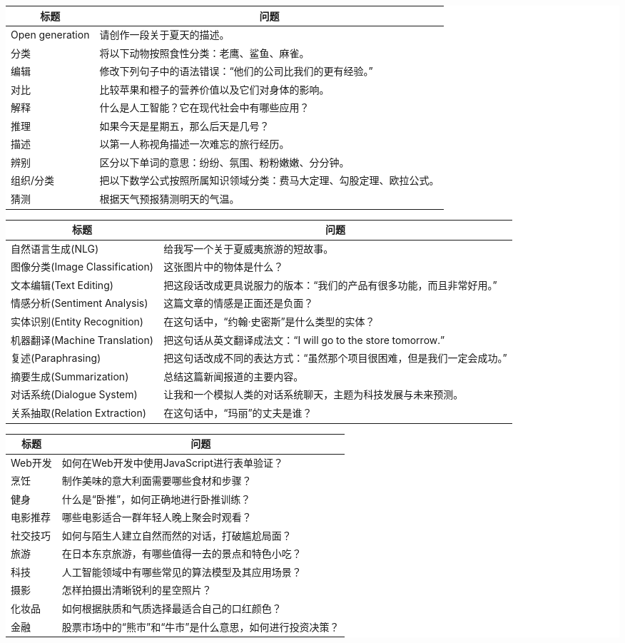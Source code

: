 | 标题                   | 问题                                                    |
|------------------------|---------------------------------------------------------|
| Open generation         |请创作一段关于夏天的描述。                                  |
| 分类                   |将以下动物按照食性分类：老鹰、鲨鱼、麻雀。                      |
| 编辑                   |修改下列句子中的语法错误：“他们的公司比我们的更有经验。”          |
| 对比                   |比较苹果和橙子的营养价值以及它们对身体的影响。                    |
| 解释                   |什么是人工智能？它在现代社会中有哪些应用？                       |
| 推理                   |如果今天是星期五，那么后天是几号？                              |
| 描述                   |以第一人称视角描述一次难忘的旅行经历。                           |
| 辨别                   |区分以下单词的意思：纷纷、氛围、粉粉嫩嫩、分分钟。               |
| 组织/分类              |把以下数学公式按照所属知识领域分类：费马大定理、勾股定理、欧拉公式。   |
| 猜测                   |根据天气预报猜测明天的气温。                                  |

| 标题                                   | 问题                                                                                                                                  |
|----------------------------------------|---------------------------------------------------------------------------------------------------------------------------------------|
| 自然语言生成(NLG)                      | 给我写一个关于夏威夷旅游的短故事。                                                                                                     |
| 图像分类(Image Classification)        | 这张图片中的物体是什么？                                                                                                               |
| 文本编辑(Text Editing)                | 把这段话改成更具说服力的版本：“我们的产品有很多功能，而且非常好用。”                                                                     |
| 情感分析(Sentiment Analysis)           | 这篇文章的情感是正面还是负面？                                                                                                         |
| 实体识别(Entity Recognition)            | 在这句话中，“约翰·史密斯”是什么类型的实体？                                                                                             |
| 机器翻译(Machine Translation)          | 把这句话从英文翻译成法文：“I will go to the store tomorrow.”                                                                           |
| 复述(Paraphrasing)                     | 把这句话改成不同的表达方式：“虽然那个项目很困难，但是我们一定会成功。”                                                                     |
| 摘要生成(Summarization)                | 总结这篇新闻报道的主要内容。                                                                                                           |
| 对话系统(Dialogue System)             | 让我和一个模拟人类的对话系统聊天，主题为科技发展与未来预测。                                                                             |
| 关系抽取(Relation Extraction)          | 在这句话中，“玛丽”的丈夫是谁？                                                                                                         |

| 标题                                                     | 问题                                                       |
|----------------------------------------------------------|------------------------------------------------------------|
| Web开发     | 如何在Web开发中使用JavaScript进行表单验证？                       |
| 烹饪       | 制作美味的意大利面需要哪些食材和步骤？                            |
| 健身       | 什么是“卧推”，如何正确地进行卧推训练？                         |
| 电影推荐     | 哪些电影适合一群年轻人晚上聚会时观看？                              |
| 社交技巧     | 如何与陌生人建立自然而然的对话，打破尴尬局面？                      |
| 旅游       | 在日本东京旅游，有哪些值得一去的景点和特色小吃？                    |
| 科技       | 人工智能领域中有哪些常见的算法模型及其应用场景？                   |
| 摄影       | 怎样拍摄出清晰锐利的星空照片？                                  |
| 化妆品      | 如何根据肤质和气质选择最适合自己的口红颜色？                        |
| 金融       | 股票市场中的“熊市”和“牛市”是什么意思，如何进行投资决策？           |
